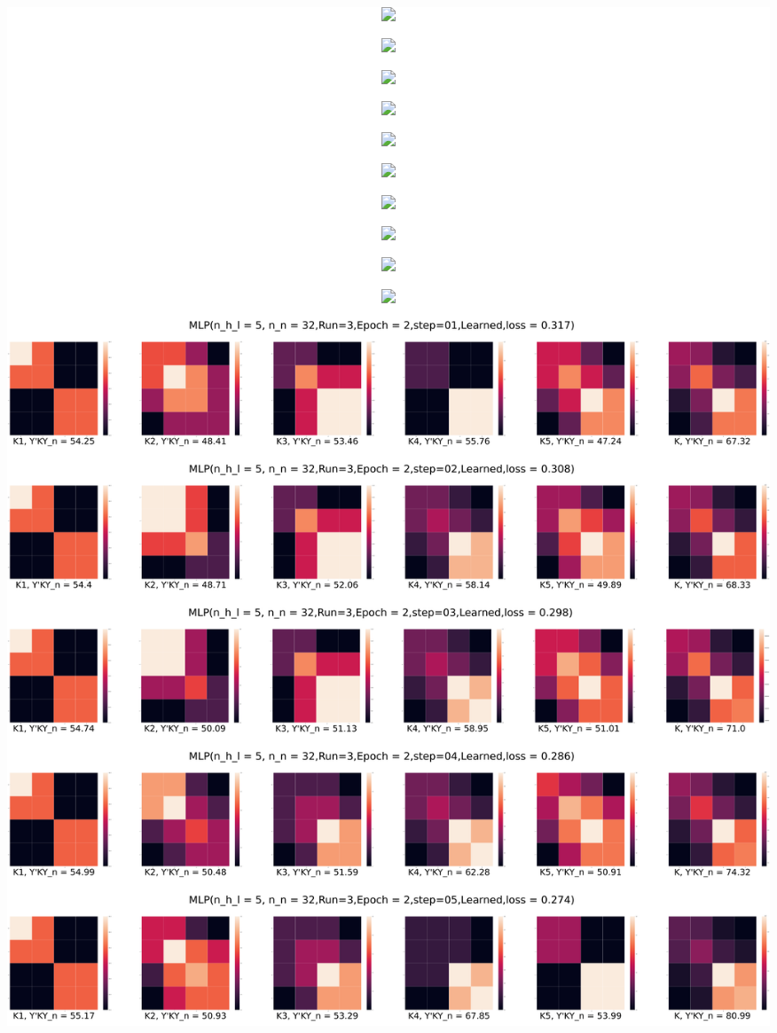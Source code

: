 <p align="center"> <img src="MLP_5_32_4_inputs/MLP(n_h_l = 5, n_n = 32,Run=3,Epoch = 100,step=15,Learned,loss = 0.014).png" /> </p>
<p align="center"> <img src="MLP_5_32_4_inputs/MLP(n_h_l = 5, n_n = 32,Run=3,Epoch = 11,step=15,Learned,loss = 0.225).png" /> </p>
<p align="center"> <img src="MLP_5_32_4_inputs/MLP(n_h_l = 5, n_n = 32,Run=3,Epoch = 12,step=15,Learned,loss = 0.228).png" /> </p>
<p align="center"> <img src="MLP_5_32_4_inputs/MLP(n_h_l = 5, n_n = 32,Run=3,Epoch = 13,step=15,Learned,loss = 0.215).png" /> </p>
<p align="center"> <img src="MLP_5_32_4_inputs/MLP(n_h_l = 5, n_n = 32,Run=3,Epoch = 14,step=15,Learned,loss = 0.213).png" /> </p>
<p align="center"> <img src="MLP_5_32_4_inputs/MLP(n_h_l = 5, n_n = 32,Run=3,Epoch = 15,step=15,Learned,loss = 0.207).png" /> </p>
<p align="center"> <img src="MLP_5_32_4_inputs/MLP(n_h_l = 5, n_n = 32,Run=3,Epoch = 16,step=15,Learned,loss = 0.206).png" /> </p>
<p align="center"> <img src="MLP_5_32_4_inputs/MLP(n_h_l = 5, n_n = 32,Run=3,Epoch = 17,step=15,Learned,loss = 0.212).png" /> </p>
<p align="center"> <img src="MLP_5_32_4_inputs/MLP(n_h_l = 5, n_n = 32,Run=3,Epoch = 18,step=15,Learned,loss = 0.211).png" /> </p>
<p align="center"> <img src="MLP_5_32_4_inputs/MLP(n_h_l = 5, n_n = 32,Run=3,Epoch = 19,step=15,Learned,loss = 0.201).png" /> </p>
<p align="center"> <img src="MLP_5_32_4_inputs/MLP(n_h_l = 5, n_n = 32,Run=3,Epoch = 2,step=01,Learned,loss = 0.317).png" /> </p>
<p align="center"> <img src="MLP_5_32_4_inputs/MLP(n_h_l = 5, n_n = 32,Run=3,Epoch = 2,step=02,Learned,loss = 0.308).png" /> </p>
<p align="center"> <img src="MLP_5_32_4_inputs/MLP(n_h_l = 5, n_n = 32,Run=3,Epoch = 2,step=03,Learned,loss = 0.298).png" /> </p>
<p align="center"> <img src="MLP_5_32_4_inputs/MLP(n_h_l = 5, n_n = 32,Run=3,Epoch = 2,step=04,Learned,loss = 0.286).png" /> </p>
<p align="center"> <img src="MLP_5_32_4_inputs/MLP(n_h_l = 5, n_n = 32,Run=3,Epoch = 2,step=05,Learned,loss = 0.274).png" /> </p>